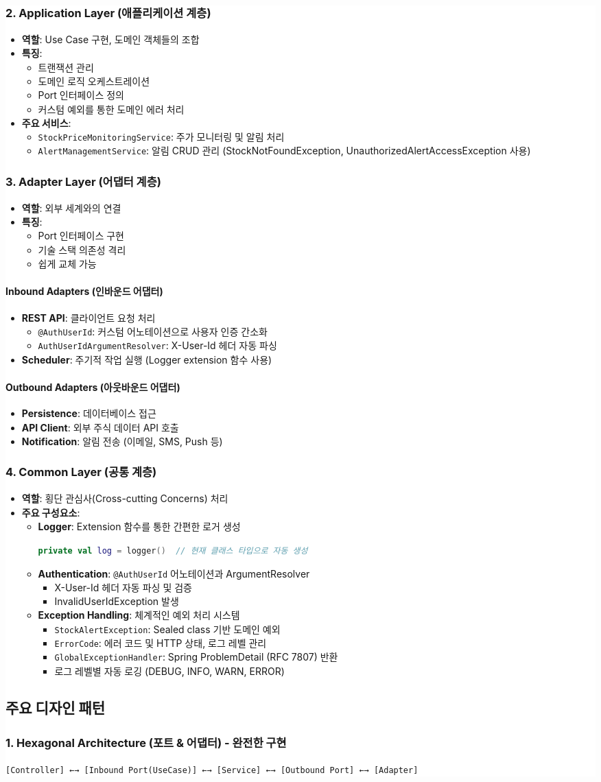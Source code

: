 ### 2. Application Layer (애플리케이션 계층)
- **역할**: Use Case 구현, 도메인 객체들의 조합
- **특징**:
  - 트랜잭션 관리
  - 도메인 로직 오케스트레이션
  - Port 인터페이스 정의
  - 커스텀 예외를 통한 도메인 에러 처리
- **주요 서비스**:
  - `StockPriceMonitoringService`: 주가 모니터링 및 알림 처리
  - `AlertManagementService`: 알림 CRUD 관리 (StockNotFoundException, UnauthorizedAlertAccessException 사용)

### 3. Adapter Layer (어댑터 계층)
- **역할**: 외부 세계와의 연결
- **특징**:
  - Port 인터페이스 구현
  - 기술 스택 의존성 격리
  - 쉽게 교체 가능

#### Inbound Adapters (인바운드 어댑터)
- **REST API**: 클라이언트 요청 처리
  - `@AuthUserId`: 커스텀 어노테이션으로 사용자 인증 간소화
  - `AuthUserIdArgumentResolver`: X-User-Id 헤더 자동 파싱
- **Scheduler**: 주기적 작업 실행 (Logger extension 함수 사용)

#### Outbound Adapters (아웃바운드 어댑터)
- **Persistence**: 데이터베이스 접근
- **API Client**: 외부 주식 데이터 API 호출
- **Notification**: 알림 전송 (이메일, SMS, Push 등)

### 4. Common Layer (공통 계층)
- **역할**: 횡단 관심사(Cross-cutting Concerns) 처리
- **주요 구성요소**:
  - **Logger**: Extension 함수를 통한 간편한 로거 생성
    ```kotlin
    private val log = logger()  // 현재 클래스 타입으로 자동 생성
    ```
  - **Authentication**: `@AuthUserId` 어노테이션과 ArgumentResolver
    - X-User-Id 헤더 자동 파싱 및 검증
    - InvalidUserIdException 발생
  - **Exception Handling**: 체계적인 예외 처리 시스템
    - `StockAlertException`: Sealed class 기반 도메인 예외
    - `ErrorCode`: 에러 코드 및 HTTP 상태, 로그 레벨 관리
    - `GlobalExceptionHandler`: Spring ProblemDetail (RFC 7807) 반환
    - 로그 레벨별 자동 로깅 (DEBUG, INFO, WARN, ERROR)

## 주요 디자인 패턴

### 1. Hexagonal Architecture (포트 & 어댑터) - 완전한 구현
```
[Controller] ←→ [Inbound Port(UseCase)] ←→ [Service] ←→ [Outbound Port] ←→ [Adapter]
```
